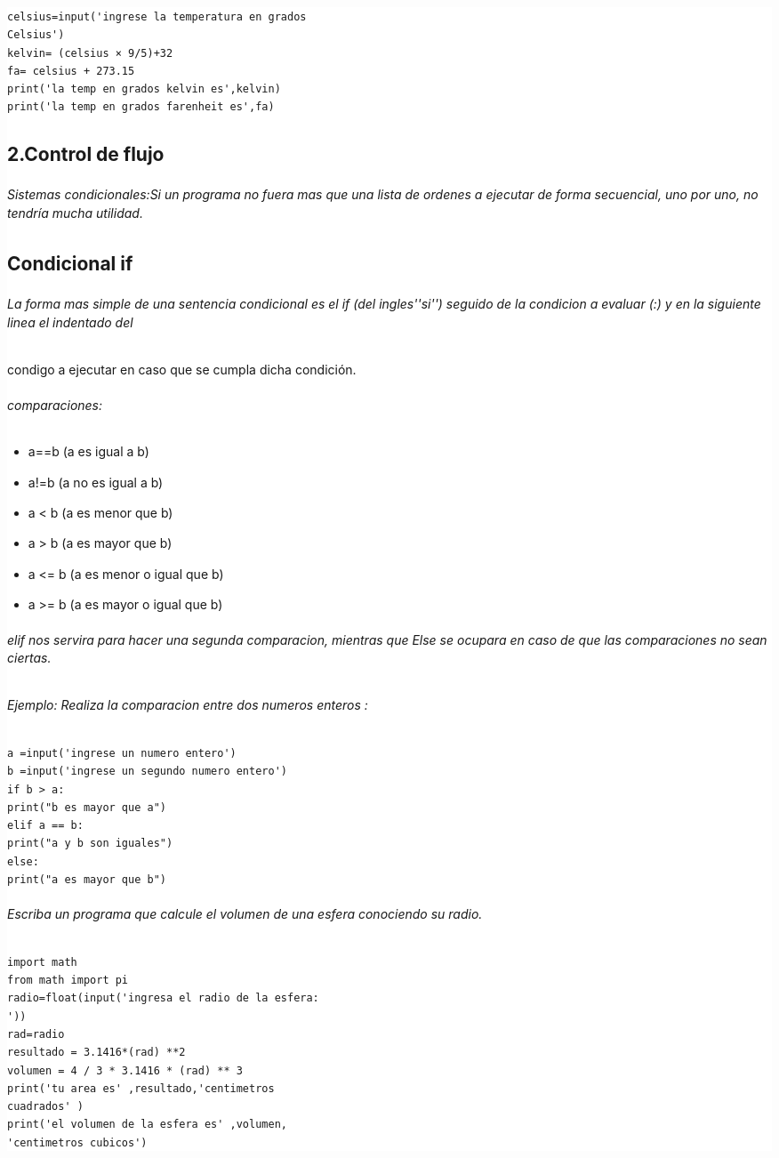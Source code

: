     celsius=input('ingrese la temperatura en grados 
    Celsius')
    kelvin= (celsius × 9/5)+32
    fa= celsius + 273.15
    print('la temp en grados kelvin es',kelvin)
    print('la temp en grados farenheit es',fa)


## 2.Control de flujo
###### Sistemas condicionales:Si un programa no fuera mas que una lista de ordenes a ejecutar de forma secuencial, uno por uno, no tendría mucha utilidad.

## Condicional if
###### La forma mas simple de una sentencia condicional es el if (del ingles''si'') seguido de la condicion a evaluar (:) y en la siguiente linea el indentado del 

condigo a ejecutar en caso que se cumpla dicha condición.
###### *comparaciones:*
* a==b   (a es igual a b)

* a!=b   (a no es igual a b)

* a < b  (a es menor que  b)
 
* a > b  (a es mayor que  b)

* a <= b (a es menor o igual que b)

* a >= b (a es mayor o igual que b)


###### elif nos servira para hacer una segunda comparacion, mientras que Else  se ocupara en caso de que las comparaciones no sean ciertas.

###### Ejemplo: Realiza la comparacion entre dos numeros enteros :
    a =input('ingrese un numero entero')
    b =input('ingrese un segundo numero entero')
    if b > a:
    print("b es mayor que a")
    elif a == b:
    print("a y b son iguales")
    else:
    print("a es mayor que b")

###### Escriba un programa que calcule el volumen de una esfera conociendo su radio.

    import math
    from math import pi
    radio=float(input('ingresa el radio de la esfera: 
    '))
    rad=radio
    resultado = 3.1416*(rad) **2 
    volumen = 4 / 3 * 3.1416 * (rad) ** 3
    print('tu area es' ,resultado,'centimetros 
    cuadrados' )
    print('el volumen de la esfera es' ,volumen, 
    'centimetros cubicos')
